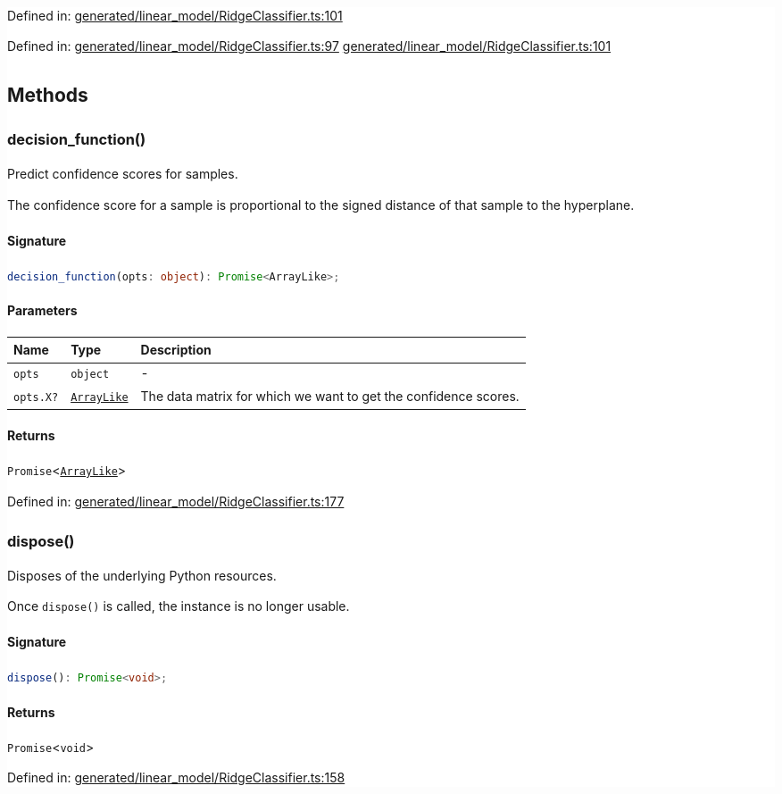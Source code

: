 Defined in:  [generated/linear\_model/RidgeClassifier.ts:101](https://github.com/transitive-bullshit/scikit-learn-ts/blob/f6c1fce/packages/sklearn/src/generated/linear_model/RidgeClassifier.ts#L101)

Defined in:  [generated/linear\_model/RidgeClassifier.ts:97](https://github.com/transitive-bullshit/scikit-learn-ts/blob/f6c1fce/packages/sklearn/src/generated/linear_model/RidgeClassifier.ts#L97) [generated/linear\_model/RidgeClassifier.ts:101](https://github.com/transitive-bullshit/scikit-learn-ts/blob/f6c1fce/packages/sklearn/src/generated/linear_model/RidgeClassifier.ts#L101)

## Methods

### decision\_function()

Predict confidence scores for samples.

The confidence score for a sample is proportional to the signed distance of that sample to the hyperplane.

#### Signature

```ts
decision_function(opts: object): Promise<ArrayLike>;
```

#### Parameters

| Name | Type | Description |
| :------ | :------ | :------ |
| `opts` | `object` | - |
| `opts.X?` | [`ArrayLike`](../types/ArrayLike.md) | The data matrix for which we want to get the confidence scores. |

#### Returns

`Promise`\<[`ArrayLike`](../types/ArrayLike.md)\>

Defined in:  [generated/linear\_model/RidgeClassifier.ts:177](https://github.com/transitive-bullshit/scikit-learn-ts/blob/f6c1fce/packages/sklearn/src/generated/linear_model/RidgeClassifier.ts#L177)

### dispose()

Disposes of the underlying Python resources.

Once `dispose()` is called, the instance is no longer usable.

#### Signature

```ts
dispose(): Promise<void>;
```

#### Returns

`Promise`\<`void`\>

Defined in:  [generated/linear\_model/RidgeClassifier.ts:158](https://github.com/transitive-bullshit/scikit-learn-ts/blob/f6c1fce/packages/sklearn/src/generated/linear_model/RidgeClassifier.ts#L158)
